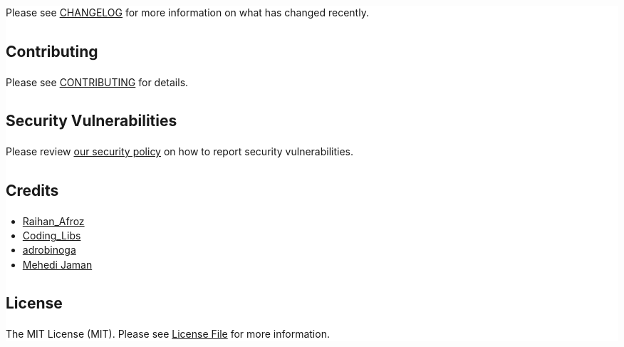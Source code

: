 Please see [CHANGELOG](CHANGELOG.md) for more information on what has changed recently.

## Contributing

Please see [CONTRIBUTING](CONTRIBUTING.md) for details.

## Security Vulnerabilities

Please review [our security policy](../../security/policy) on how to report security vulnerabilities.

## Credits

- [Raihan_Afroz](https://github.com/raihanafroz)
- [Coding_Libs](https://github.com/coding-libs)
- [adrobinoga](https://github.com/adrobinoga)
- [Mehedi Jaman](https://github.com/mehedijaman)

## License

The MIT License (MIT). Please see [License File](LICENSE.md) for more information.